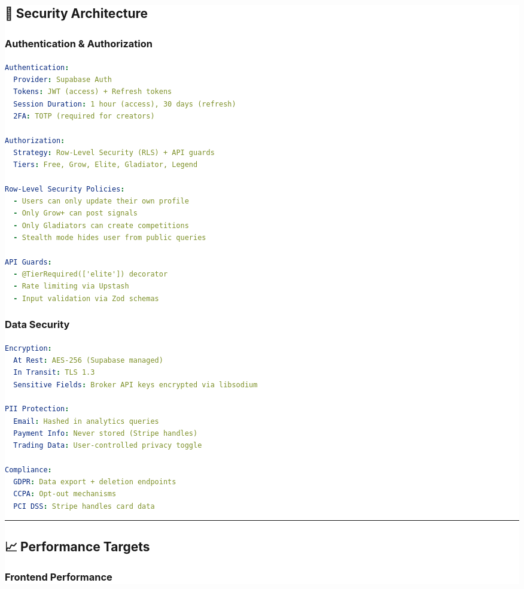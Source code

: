 
## 🔐 Security Architecture

### Authentication & Authorization

```yaml
Authentication:
  Provider: Supabase Auth
  Tokens: JWT (access) + Refresh tokens
  Session Duration: 1 hour (access), 30 days (refresh)
  2FA: TOTP (required for creators)
  
Authorization:
  Strategy: Row-Level Security (RLS) + API guards
  Tiers: Free, Grow, Elite, Gladiator, Legend
  
Row-Level Security Policies:
  - Users can only update their own profile
  - Only Grow+ can post signals
  - Only Gladiators can create competitions
  - Stealth mode hides user from public queries
  
API Guards:
  - @TierRequired(['elite']) decorator
  - Rate limiting via Upstash
  - Input validation via Zod schemas
```

### Data Security

```yaml
Encryption:
  At Rest: AES-256 (Supabase managed)
  In Transit: TLS 1.3
  Sensitive Fields: Broker API keys encrypted via libsodium
  
PII Protection:
  Email: Hashed in analytics queries
  Payment Info: Never stored (Stripe handles)
  Trading Data: User-controlled privacy toggle
  
Compliance:
  GDPR: Data export + deletion endpoints
  CCPA: Opt-out mechanisms
  PCI DSS: Stripe handles card data
```

---

## 📈 Performance Targets

### Frontend Performance
